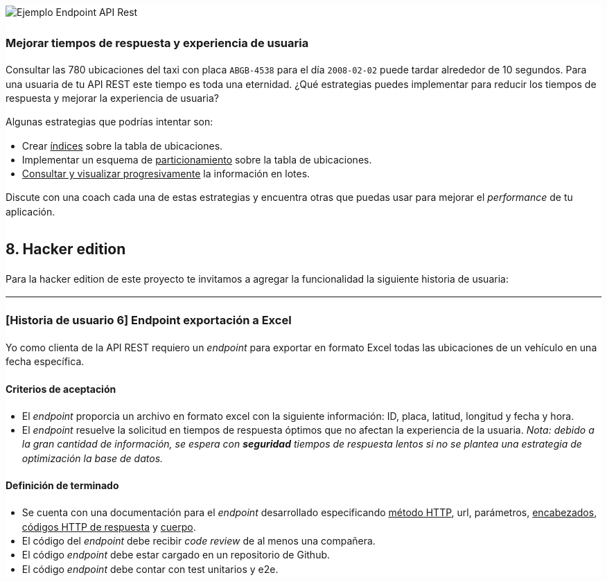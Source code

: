 ![Ejemplo Endpoint API Rest](https://firebasestorage.googleapis.com/v0/b/laboratoria-945ea.appspot.com/o/fleet-management-api-java%2Fexample-endpoint-api-rest.png?alt=media)

### Mejorar tiempos de respuesta y experiencia de usuaria

Consultar las 780 ubicaciones del taxi con placa
`ABGB-4538` para el día `2008-02-02` puede tardar alrededor de 10
segundos. Para una usuaria de tu API REST este tiempo es toda una
eternidad. ¿Qué estrategias puedes implementar para reducir los tiempos de
respuesta y mejorar la experiencia de usuaria?

Algunas estrategias que podrías intentar son:

* Crear
[índices](https://shorturl.at/owR09)
sobre la tabla de ubicaciones.
* Implementar un esquema de
[particionamiento](https://www.postgresql.org/docs/9.1/ddl-partitioning.html)
sobre la tabla de ubicaciones.
* [Consultar y visualizar progresivamente](https://shorturl.at/ivyBS)
la información en lotes.

Discute con una coach cada una de estas estrategias y encuentra otras que
puedas usar para mejorar el _performance_ de tu aplicación.

## 8. Hacker edition

Para la hacker edition de este proyecto te invitamos a agregar
la funcionalidad la siguiente historia de usuaria:

***

### [Historia de usuario 6] Endpoint exportación a Excel

Yo como clienta de la API REST requiero un _endpoint_ para
exportar en formato Excel todas las ubicaciones de un vehículo
en una fecha específica.

#### Criterios de aceptación

* El _endpoint_ proporcia un archivo en formato excel con
la siguiente información: ID, placa, latitud, longitud y
fecha y hora.
* El _endpoint_ resuelve la solicitud en tiempos de respuesta
óptimos que no afectan la experiencia de la usuaria. _Nota: debido
a la gran cantidad de información, se espera con **seguridad** tiempos
de respuesta lentos
si no se plantea una estrategia de optimización la base de datos._

#### Definición de terminado

* Se cuenta con una documentación para el _endpoint_ desarrollado
especificando
[método HTTP](https://developer.mozilla.org/en-US/docs/Web/HTTP/Methods),
url, parámetros,
[encabezados](https://developer.mozilla.org/en-US/docs/Web/HTTP/Headers),
[códigos HTTP de respuesta](https://shorturl.at/bdegB)
y
[cuerpo](https://developer.mozilla.org/en-US/docs/Web/HTTP/Messages).
* El código del _endpoint_ debe recibir _code review_ de al
menos una compañera.
* El código _endpoint_ debe estar cargado en un repositorio de Github.
* El código _endpoint_ debe contar con test unitarios y e2e.
